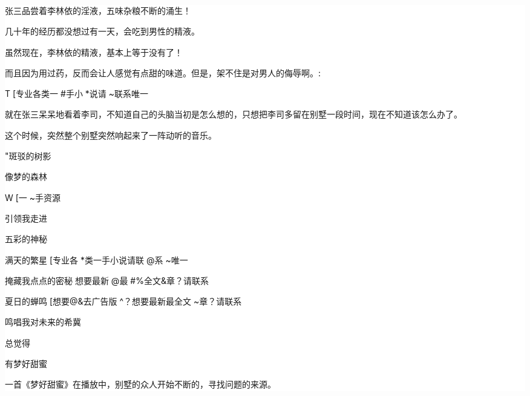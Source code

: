 张三品尝着李林依的淫液，五味杂粮不断的涌生！



几十年的经历都没想过有一天，会吃到男性的精液。



虽然现在，李林依的精液，基本上等于没有了！



而且因为用过药，反而会让人感觉有点甜的味道。但是，架不住是对男人的侮辱啊。:

T [专业各类一 #手小 *说请 ~联系唯一



就在张三呆呆地看着李司，不知道自己的头脑当初是怎么想的，只想把李司多留在别墅一段时间，现在不知道该怎么办了。



这个时候，突然整个别墅突然响起来了一阵动听的音乐。



"斑驳的树影



像梦的森林

W [一 ~手资源



引领我走进



五彩的神秘



满天的繁星 [专业各 *类一手小说请联 @系 ~唯一



掩藏我点点的密秘 想要最新 @最 #%全文&章？请联系



夏日的蝉鸣 [想要@&去广告版 ^？想要最新最全文 ~章？请联系



鸣唱我对未来的希冀









总觉得



有梦好甜蜜



一首《梦好甜蜜》在播放中，别墅的众人开始不断的，寻找问题的来源。 

